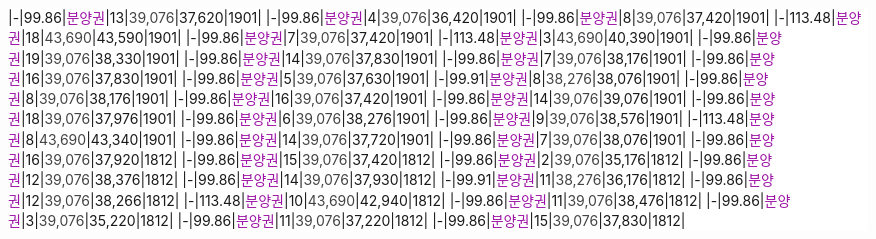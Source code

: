 |-|99.86|<span style="color:#9C11A5">분양권</span>|13|<span style="color:#444444">39,076</span>|37,620|1901|
|-|99.86|<span style="color:#9C11A5">분양권</span>|4|<span style="color:#444444">39,076</span>|36,420|1901|
|-|99.86|<span style="color:#9C11A5">분양권</span>|8|<span style="color:#444444">39,076</span>|37,420|1901|
|-|113.48|<span style="color:#9C11A5">분양권</span>|18|<span style="color:#444444">43,690</span>|43,590|1901|
|-|99.86|<span style="color:#9C11A5">분양권</span>|7|<span style="color:#444444">39,076</span>|37,420|1901|
|-|113.48|<span style="color:#9C11A5">분양권</span>|3|<span style="color:#444444">43,690</span>|40,390|1901|
|-|99.86|<span style="color:#9C11A5">분양권</span>|19|<span style="color:#444444">39,076</span>|38,330|1901|
|-|99.86|<span style="color:#9C11A5">분양권</span>|14|<span style="color:#444444">39,076</span>|37,830|1901|
|-|99.86|<span style="color:#9C11A5">분양권</span>|7|<span style="color:#444444">39,076</span>|38,176|1901|
|-|99.86|<span style="color:#9C11A5">분양권</span>|16|<span style="color:#444444">39,076</span>|37,830|1901|
|-|99.86|<span style="color:#9C11A5">분양권</span>|5|<span style="color:#444444">39,076</span>|37,630|1901|
|-|99.91|<span style="color:#9C11A5">분양권</span>|8|<span style="color:#444444">38,276</span>|38,076|1901|
|-|99.86|<span style="color:#9C11A5">분양권</span>|8|<span style="color:#444444">39,076</span>|38,176|1901|
|-|99.86|<span style="color:#9C11A5">분양권</span>|16|<span style="color:#444444">39,076</span>|37,420|1901|
|-|99.86|<span style="color:#9C11A5">분양권</span>|14|<span style="color:#444444">39,076</span>|39,076|1901|
|-|99.86|<span style="color:#9C11A5">분양권</span>|18|<span style="color:#444444">39,076</span>|37,976|1901|
|-|99.86|<span style="color:#9C11A5">분양권</span>|6|<span style="color:#444444">39,076</span>|38,276|1901|
|-|99.86|<span style="color:#9C11A5">분양권</span>|9|<span style="color:#444444">39,076</span>|38,576|1901|
|-|113.48|<span style="color:#9C11A5">분양권</span>|8|<span style="color:#444444">43,690</span>|43,340|1901|
|-|99.86|<span style="color:#9C11A5">분양권</span>|14|<span style="color:#444444">39,076</span>|37,720|1901|
|-|99.86|<span style="color:#9C11A5">분양권</span>|7|<span style="color:#444444">39,076</span>|38,076|1901|
|-|99.86|<span style="color:#9C11A5">분양권</span>|16|<span style="color:#444444">39,076</span>|37,920|1812|
|-|99.86|<span style="color:#9C11A5">분양권</span>|15|<span style="color:#444444">39,076</span>|37,420|1812|
|-|99.86|<span style="color:#9C11A5">분양권</span>|2|<span style="color:#444444">39,076</span>|35,176|1812|
|-|99.86|<span style="color:#9C11A5">분양권</span>|12|<span style="color:#444444">39,076</span>|38,376|1812|
|-|99.86|<span style="color:#9C11A5">분양권</span>|14|<span style="color:#444444">39,076</span>|37,930|1812|
|-|99.91|<span style="color:#9C11A5">분양권</span>|11|<span style="color:#444444">38,276</span>|36,176|1812|
|-|99.86|<span style="color:#9C11A5">분양권</span>|12|<span style="color:#444444">39,076</span>|38,266|1812|
|-|113.48|<span style="color:#9C11A5">분양권</span>|10|<span style="color:#444444">43,690</span>|42,940|1812|
|-|99.86|<span style="color:#9C11A5">분양권</span>|11|<span style="color:#444444">39,076</span>|38,476|1812|
|-|99.86|<span style="color:#9C11A5">분양권</span>|3|<span style="color:#444444">39,076</span>|35,220|1812|
|-|99.86|<span style="color:#9C11A5">분양권</span>|11|<span style="color:#444444">39,076</span>|37,220|1812|
|-|99.86|<span style="color:#9C11A5">분양권</span>|15|<span style="color:#444444">39,076</span>|37,830|1812|
